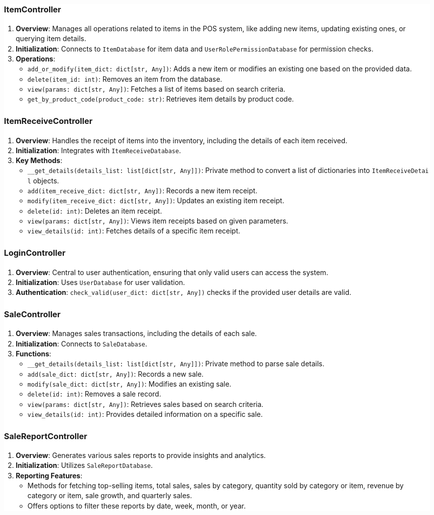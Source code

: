 ### ItemController
1. **Overview**: Manages all operations related to items in the POS system, like adding new items, updating existing ones, or querying item details.
2. **Initialization**: Connects to `ItemDatabase` for item data and `UserRolePermissionDatabase` for permission checks.
3. **Operations**:
   - `add_or_modify(item_dict: dict[str, Any])`: Adds a new item or modifies an existing one based on the provided data.
   - `delete(item_id: int)`: Removes an item from the database.
   - `view(params: dict[str, Any])`: Fetches a list of items based on search criteria.
   - `get_by_product_code(product_code: str)`: Retrieves item details by product code.

### ItemReceiveController
1. **Overview**: Handles the receipt of items into the inventory, including the details of each item received.
2. **Initialization**: Integrates with `ItemReceiveDatabase`.
3. **Key Methods**:
   - `__get_details(details_list: list[dict[str, Any]])`: Private method to convert a list of dictionaries into `ItemReceiveDetail` objects.
   - `add(item_receive_dict: dict[str, Any])`: Records a new item receipt.
   - `modify(item_receive_dict: dict[str, Any])`: Updates an existing item receipt.
   - `delete(id: int)`: Deletes an item receipt.
   - `view(params: dict[str, Any])`: Views item receipts based on given parameters.
   - `view_details(id: int)`: Fetches details of a specific item receipt.

### LoginController
1. **Overview**: Central to user authentication, ensuring that only valid users can access the system.
2. **Initialization**: Uses `UserDatabase` for user validation.
3. **Authentication**: `check_valid(user_dict: dict[str, Any])` checks if the provided user details are valid.

### SaleController
1. **Overview**: Manages sales transactions, including the details of each sale.
2. **Initialization**: Connects to `SaleDatabase`.
3. **Functions**:
   - `__get_details(details_list: list[dict[str, Any]])`: Private method to parse sale details.
   - `add(sale_dict: dict[str, Any])`: Records a new sale.
   - `modify(sale_dict: dict[str, Any])`: Modifies an existing sale.
   - `delete(id: int)`: Removes a sale record.
   - `view(params: dict[str, Any])`: Retrieves sales based on search criteria.
   - `view_details(id: int)`: Provides detailed information on a specific sale.

### SaleReportController
1. **Overview**: Generates various sales reports to provide insights and analytics.
2. **Initialization**: Utilizes `SaleReportDatabase`.
3. **Reporting Features**:
   - Methods for fetching top-selling items, total sales, sales by category, quantity sold by category or item, revenue by category or item, sale growth, and quarterly sales.
   - Offers options to filter these reports by date, week, month, or year.

